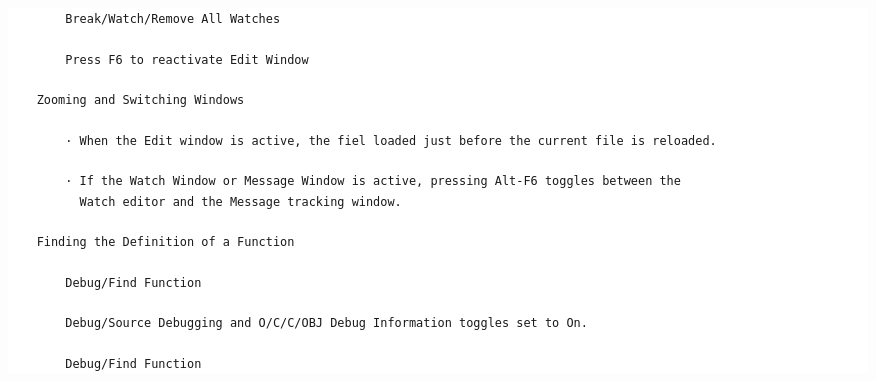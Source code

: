 			Break/Watch/Remove All Watches

			Press F6 to reactivate Edit Window

		Zooming and Switching Windows

			· When the Edit window is active, the fiel loaded just before the current file is reloaded.

			· If the Watch Window or Message Window is active, pressing Alt-F6 toggles between the 
			  Watch editor and the Message tracking window.

		Finding the Definition of a Function

			Debug/Find Function

			Debug/Source Debugging and O/C/C/OBJ Debug Information toggles set to On.
	
			Debug/Find Function
	
					
